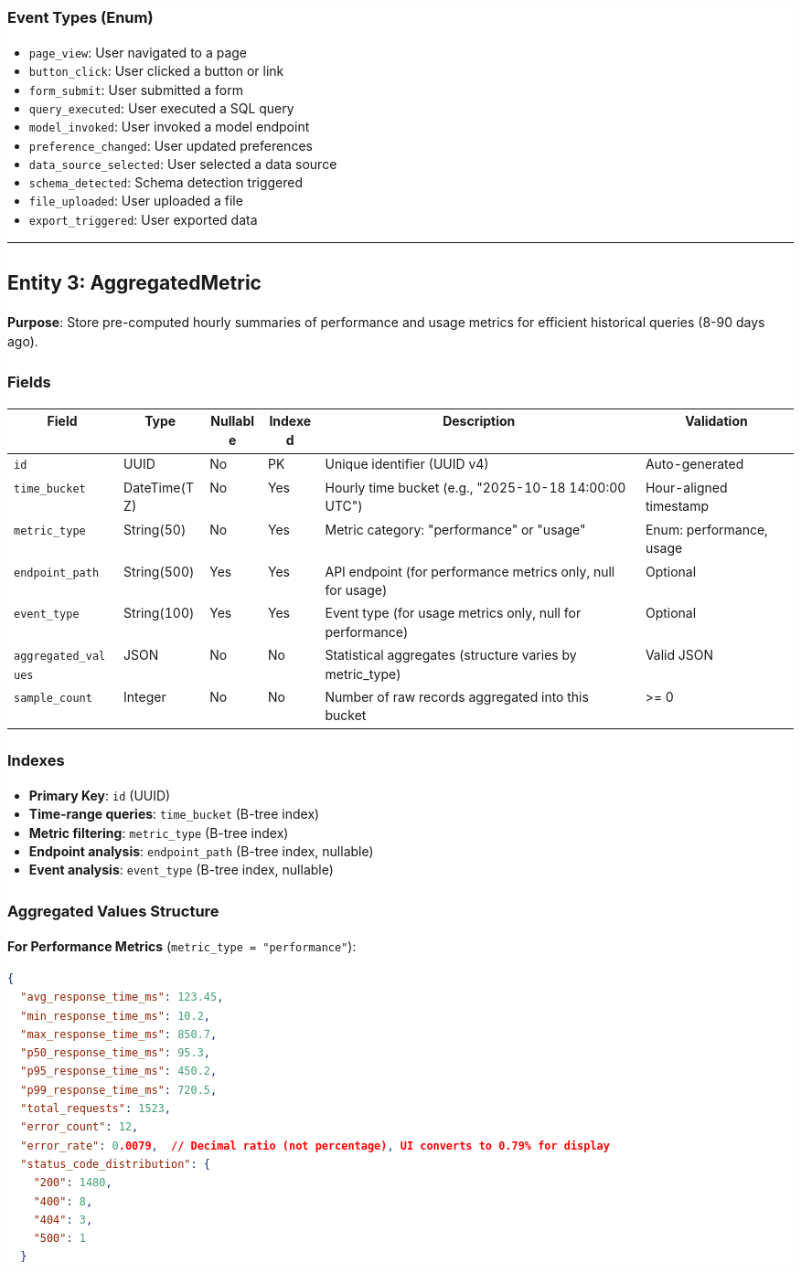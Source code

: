 ### Event Types (Enum)
- `page_view`: User navigated to a page
- `button_click`: User clicked a button or link
- `form_submit`: User submitted a form
- `query_executed`: User executed a SQL query
- `model_invoked`: User invoked a model endpoint
- `preference_changed`: User updated preferences
- `data_source_selected`: User selected a data source
- `schema_detected`: Schema detection triggered
- `file_uploaded`: User uploaded a file
- `export_triggered`: User exported data

---

## Entity 3: AggregatedMetric

**Purpose**: Store pre-computed hourly summaries of performance and usage metrics for efficient historical queries (8-90 days ago).

### Fields

| Field | Type | Nullable | Indexed | Description | Validation |
|-------|------|----------|---------|-------------|------------|
| `id` | UUID | No | PK | Unique identifier (UUID v4) | Auto-generated |
| `time_bucket` | DateTime(TZ) | No | Yes | Hourly time bucket (e.g., "2025-10-18 14:00:00 UTC") | Hour-aligned timestamp |
| `metric_type` | String(50) | No | Yes | Metric category: "performance" or "usage" | Enum: performance, usage |
| `endpoint_path` | String(500) | Yes | Yes | API endpoint (for performance metrics only, null for usage) | Optional |
| `event_type` | String(100) | Yes | Yes | Event type (for usage metrics only, null for performance) | Optional |
| `aggregated_values` | JSON | No | No | Statistical aggregates (structure varies by metric_type) | Valid JSON |
| `sample_count` | Integer | No | No | Number of raw records aggregated into this bucket | >= 0 |

### Indexes
- **Primary Key**: `id` (UUID)
- **Time-range queries**: `time_bucket` (B-tree index)
- **Metric filtering**: `metric_type` (B-tree index)
- **Endpoint analysis**: `endpoint_path` (B-tree index, nullable)
- **Event analysis**: `event_type` (B-tree index, nullable)

### Aggregated Values Structure

**For Performance Metrics** (`metric_type = "performance"`):
```json
{
  "avg_response_time_ms": 123.45,
  "min_response_time_ms": 10.2,
  "max_response_time_ms": 850.7,
  "p50_response_time_ms": 95.3,
  "p95_response_time_ms": 450.2,
  "p99_response_time_ms": 720.5,
  "total_requests": 1523,
  "error_count": 12,
  "error_rate": 0.0079,  // Decimal ratio (not percentage), UI converts to 0.79% for display
  "status_code_distribution": {
    "200": 1480,
    "400": 8,
    "404": 3,
    "500": 1
  }
```
